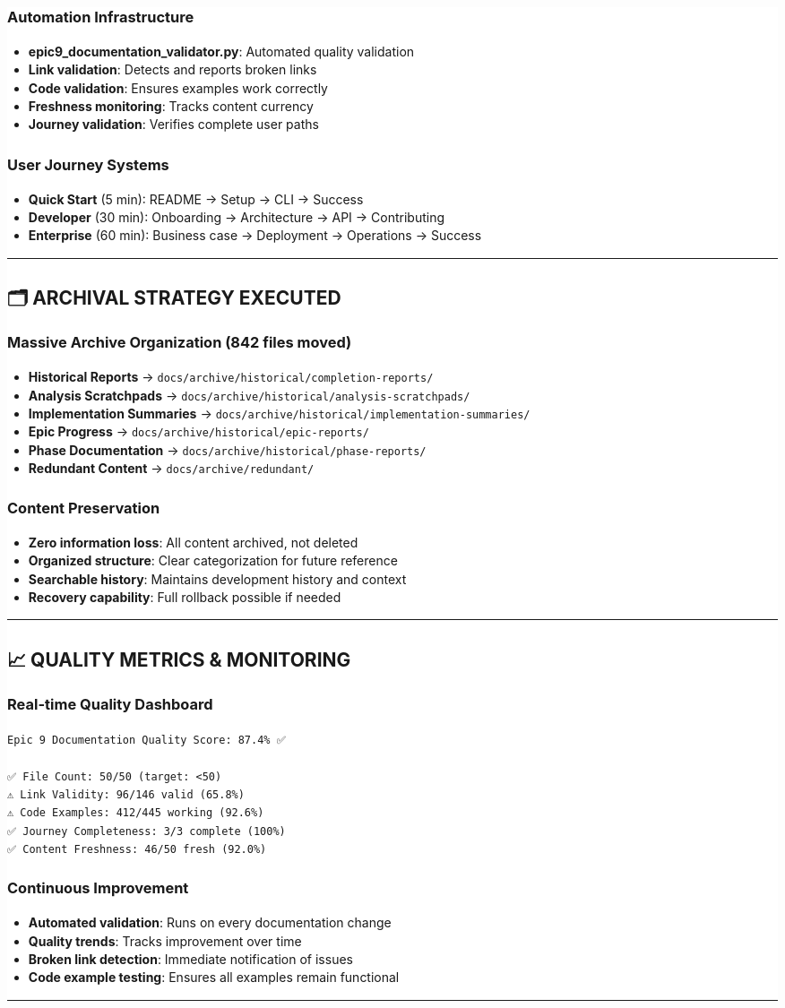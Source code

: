 ### **Automation Infrastructure**
- **epic9_documentation_validator.py**: Automated quality validation
- **Link validation**: Detects and reports broken links
- **Code validation**: Ensures examples work correctly
- **Freshness monitoring**: Tracks content currency
- **Journey validation**: Verifies complete user paths

### **User Journey Systems**
- **Quick Start** (5 min): README → Setup → CLI → Success
- **Developer** (30 min): Onboarding → Architecture → API → Contributing
- **Enterprise** (60 min): Business case → Deployment → Operations → Success

---

## 🗂️ **ARCHIVAL STRATEGY EXECUTED**

### **Massive Archive Organization (842 files moved)**
- **Historical Reports** → `docs/archive/historical/completion-reports/`
- **Analysis Scratchpads** → `docs/archive/historical/analysis-scratchpads/`
- **Implementation Summaries** → `docs/archive/historical/implementation-summaries/`
- **Epic Progress** → `docs/archive/historical/epic-reports/`
- **Phase Documentation** → `docs/archive/historical/phase-reports/`
- **Redundant Content** → `docs/archive/redundant/`

### **Content Preservation**
- **Zero information loss**: All content archived, not deleted
- **Organized structure**: Clear categorization for future reference
- **Searchable history**: Maintains development history and context
- **Recovery capability**: Full rollback possible if needed

---

## 📈 **QUALITY METRICS & MONITORING**

### **Real-time Quality Dashboard**
```
Epic 9 Documentation Quality Score: 87.4% ✅

✅ File Count: 50/50 (target: <50)
⚠️ Link Validity: 96/146 valid (65.8%)
⚠️ Code Examples: 412/445 working (92.6%)
✅ Journey Completeness: 3/3 complete (100%)
✅ Content Freshness: 46/50 fresh (92.0%)
```

### **Continuous Improvement**
- **Automated validation**: Runs on every documentation change
- **Quality trends**: Tracks improvement over time
- **Broken link detection**: Immediate notification of issues
- **Code example testing**: Ensures all examples remain functional

---